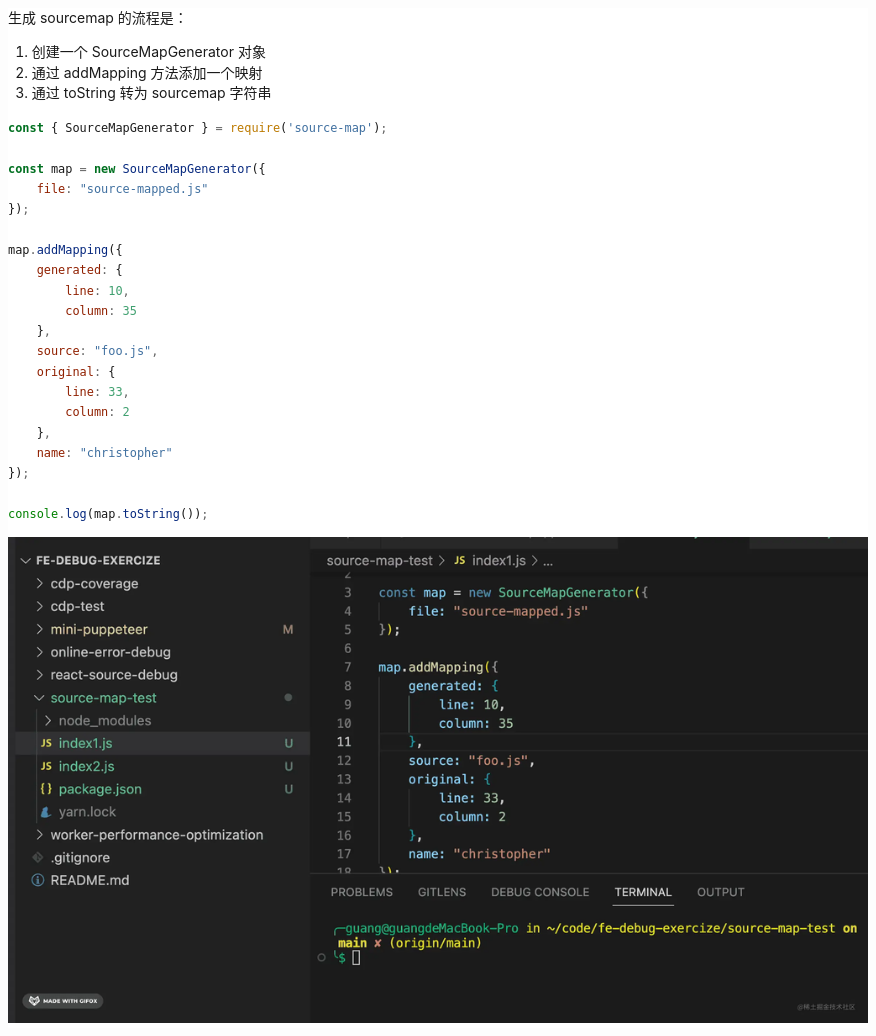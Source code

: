 生成 sourcemap 的流程是：

1.  创建一个 SourceMapGenerator 对象
1.  通过 addMapping 方法添加一个映射
1.  通过 toString 转为 sourcemap 字符串

```javascript
const { SourceMapGenerator } = require('source-map');

const map = new SourceMapGenerator({
    file: "source-mapped.js"
});
  
map.addMapping({
    generated: {
        line: 10,
        column: 35
    },
    source: "foo.js",
    original: {
        line: 33,
        column: 2
    },
    name: "christopher"
});
  
console.log(map.toString());
```

![](./images/9dee5c3c863458b6ca96645960f283eb.webp )
